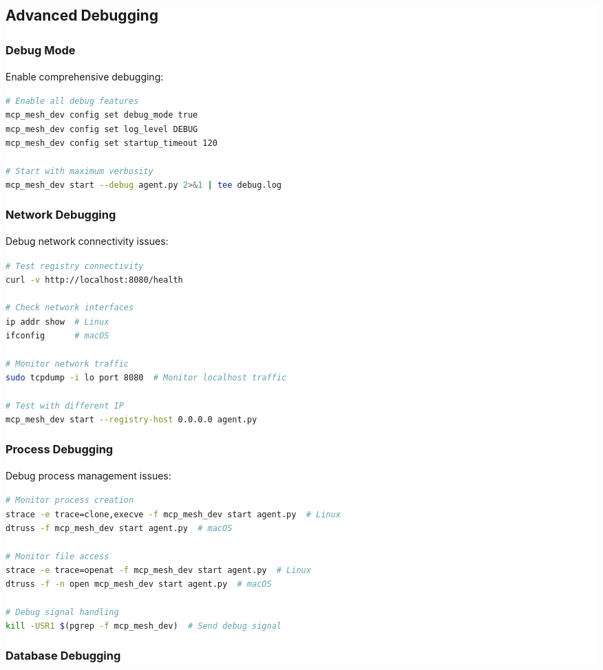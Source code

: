 ## Advanced Debugging

### Debug Mode

Enable comprehensive debugging:

```bash
# Enable all debug features
mcp_mesh_dev config set debug_mode true
mcp_mesh_dev config set log_level DEBUG
mcp_mesh_dev config set startup_timeout 120

# Start with maximum verbosity
mcp_mesh_dev start --debug agent.py 2>&1 | tee debug.log
```

### Network Debugging

Debug network connectivity issues:

```bash
# Test registry connectivity
curl -v http://localhost:8080/health

# Check network interfaces
ip addr show  # Linux
ifconfig      # macOS

# Monitor network traffic
sudo tcpdump -i lo port 8080  # Monitor localhost traffic

# Test with different IP
mcp_mesh_dev start --registry-host 0.0.0.0 agent.py
```

### Process Debugging

Debug process management issues:

```bash
# Monitor process creation
strace -e trace=clone,execve -f mcp_mesh_dev start agent.py  # Linux
dtruss -f mcp_mesh_dev start agent.py  # macOS

# Monitor file access
strace -e trace=openat -f mcp_mesh_dev start agent.py  # Linux
dtruss -f -n open mcp_mesh_dev start agent.py  # macOS

# Debug signal handling
kill -USR1 $(pgrep -f mcp_mesh_dev)  # Send debug signal
```

### Database Debugging
